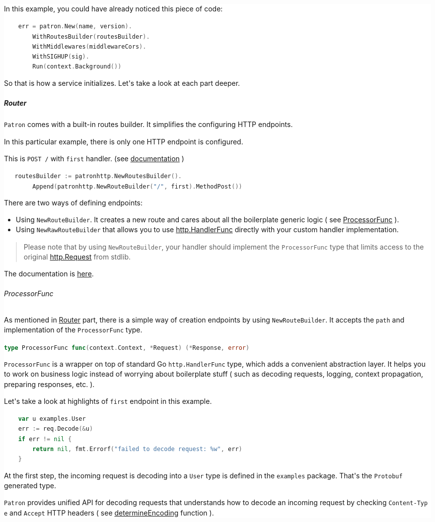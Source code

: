 In this example, you could have already noticed this piece of code:
```go
    err = patron.New(name, version).
        WithRoutesBuilder(routesBuilder).
        WithMiddlewares(middlewareCors).
        WithSIGHUP(sig).
        Run(context.Background())
```
So that is how a service initializes. Let's take a look at each part deeper.

##### Router
`Patron` comes with a built-in routes builder. It simplifies the configuring HTTP endpoints. 

In this particular example, there is only one HTTP endpoint is configured.

This is `POST /` with `first` handler. (see [documentation](#processorfunc) )
```go
   routesBuilder := patronhttp.NewRoutesBuilder().
        Append(patronhttp.NewRouteBuilder("/", first).MethodPost())
```

There are two ways of defining endpoints:
- Using `NewRouteBuilder`. It creates a new route and cares about all the boilerplate generic logic ( see [ProcessorFunc](#processorFunc) ).
- Using `NewRawRouteBuilder` that allows you to use [http.HandlerFunc](https://golang.org/pkg/net/http/#HandlerFunc) directly with your custom handler implementation.

> Please note that by using `NewRouteBuilder`, your handler should implement the `ProcessorFunc` type that limits access to the original [http.Request](https://golang.org/pkg/net/http/#Request) from stdlib.

The documentation is [here](https://godoc.org/github.com/beatlabs/patron/component/http#RouteBuilder).

###### ProcessorFunc
As mentioned in [Router](#router) part, there is a simple way of creation endpoints by using `NewRouteBuilder`. It accepts the `path` and implementation of the `ProcessorFunc` type.
```go
type ProcessorFunc func(context.Context, *Request) (*Response, error)
```
`ProcessorFunc` is a wrapper on top of standard Go `http.HandlerFunc` type, which adds a convenient abstraction layer. It helps you to work on business logic instead of worrying about boilerplate stuff ( such as decoding requests, logging, context propagation, preparing responses, etc. ).

Let's take a look at highlights of `first` endpoint in this example.

```go
    var u examples.User
    err := req.Decode(&u)
    if err != nil {
        return nil, fmt.Errorf("failed to decode request: %w", err)
    }
```
At the first step, the incoming request is decoding into a `User` type is defined in the `examples` package. That's the `Protobuf` generated type.

`Patron` provides unified API for decoding requests that understands how to decode an incoming request by checking `Content-Type` and `Accept` HTTP headers ( see [determineEncoding](https://github.com/beatlabs/patron/blob/master/component/http/handler.go#L53) function ).
